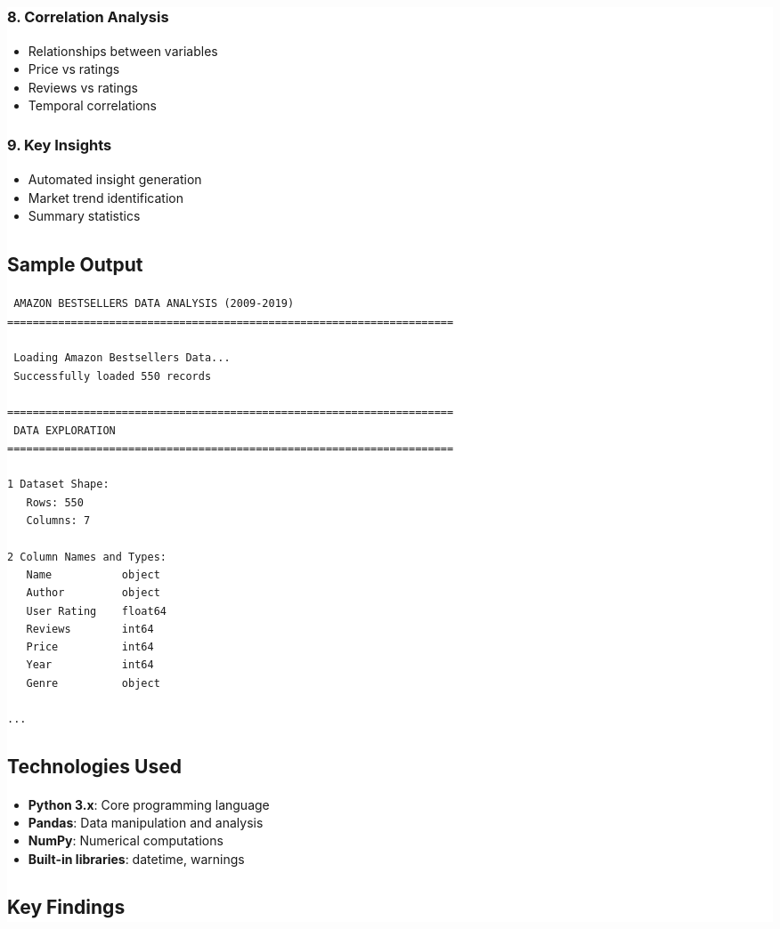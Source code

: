 ### 8. Correlation Analysis
- Relationships between variables
- Price vs ratings
- Reviews vs ratings
- Temporal correlations

### 9. Key Insights
- Automated insight generation
- Market trend identification
- Summary statistics

## Sample Output

```
 AMAZON BESTSELLERS DATA ANALYSIS (2009-2019)
======================================================================

 Loading Amazon Bestsellers Data...
 Successfully loaded 550 records

======================================================================
 DATA EXPLORATION
======================================================================

1️ Dataset Shape:
   Rows: 550
   Columns: 7

2️ Column Names and Types:
   Name           object
   Author         object
   User Rating    float64
   Reviews        int64
   Price          int64
   Year           int64
   Genre          object

...
```


##  Technologies Used

- **Python 3.x**: Core programming language
- **Pandas**: Data manipulation and analysis
- **NumPy**: Numerical computations
- **Built-in libraries**: datetime, warnings

##  Key Findings
